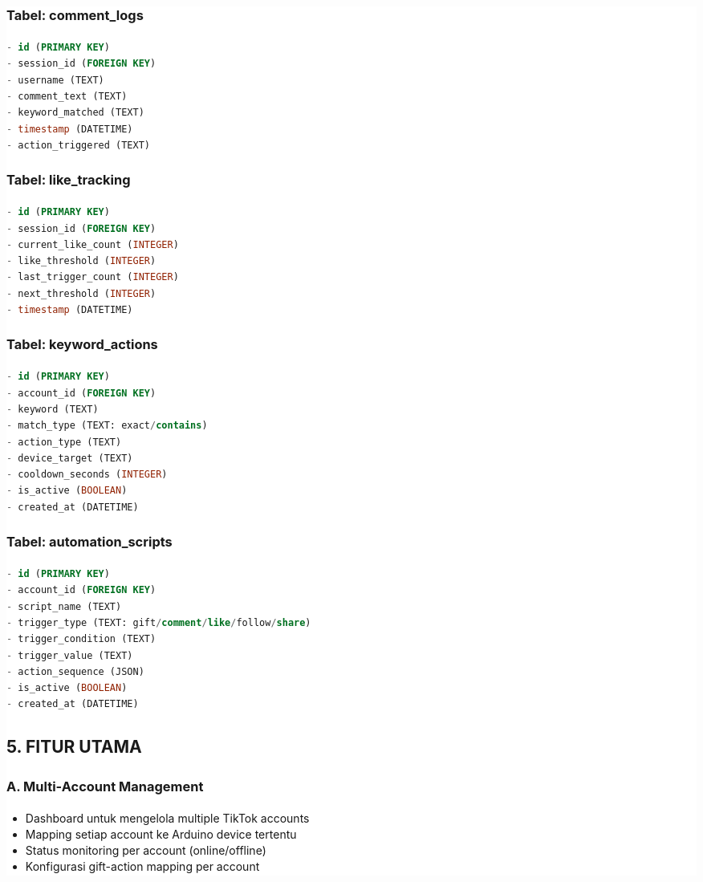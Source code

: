 ### Tabel: comment_logs
```sql
- id (PRIMARY KEY)
- session_id (FOREIGN KEY)
- username (TEXT)
- comment_text (TEXT)
- keyword_matched (TEXT)
- timestamp (DATETIME)
- action_triggered (TEXT)
```

### Tabel: like_tracking
```sql
- id (PRIMARY KEY)
- session_id (FOREIGN KEY)
- current_like_count (INTEGER)
- like_threshold (INTEGER)
- last_trigger_count (INTEGER)
- next_threshold (INTEGER)
- timestamp (DATETIME)
```

### Tabel: keyword_actions
```sql
- id (PRIMARY KEY)
- account_id (FOREIGN KEY)
- keyword (TEXT)
- match_type (TEXT: exact/contains)
- action_type (TEXT)
- device_target (TEXT)
- cooldown_seconds (INTEGER)
- is_active (BOOLEAN)
- created_at (DATETIME)
```

### Tabel: automation_scripts
```sql
- id (PRIMARY KEY)
- account_id (FOREIGN KEY)
- script_name (TEXT)
- trigger_type (TEXT: gift/comment/like/follow/share)
- trigger_condition (TEXT)
- trigger_value (TEXT)
- action_sequence (JSON)
- is_active (BOOLEAN)
- created_at (DATETIME)
```

## 5. FITUR UTAMA

### A. Multi-Account Management
- Dashboard untuk mengelola multiple TikTok accounts
- Mapping setiap account ke Arduino device tertentu
- Status monitoring per account (online/offline)
- Konfigurasi gift-action mapping per account
